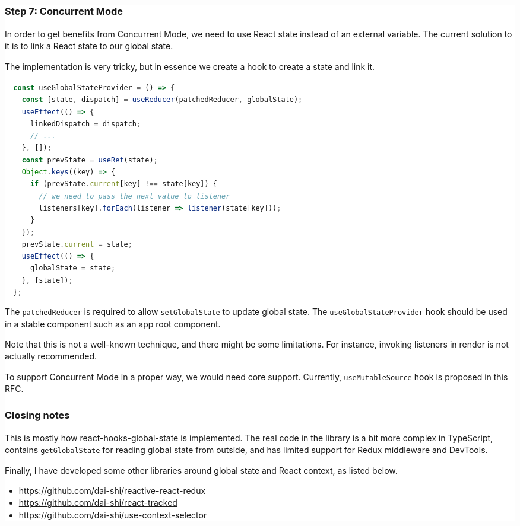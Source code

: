 ### Step 7: Concurrent Mode

In order to get benefits from Concurrent Mode,
we need to use React state instead of an external variable.
The current solution to it is to link a React state to our global state.

The implementation is very tricky, but in essence we create a hook
to create a state and link it.

```js
  const useGlobalStateProvider = () => {
    const [state, dispatch] = useReducer(patchedReducer, globalState);
    useEffect(() => {
      linkedDispatch = dispatch;
      // ...
    }, []);
    const prevState = useRef(state);
    Object.keys((key) => {
      if (prevState.current[key] !== state[key]) {
        // we need to pass the next value to listener
        listeners[key].forEach(listener => listener(state[key]));
      }
    });
    prevState.current = state;
    useEffect(() => {
      globalState = state;
    }, [state]);
  };
```

The `patchedReducer` is required to allow `setGlobalState`
to update global state.
The `useGlobalStateProvider` hook should be used in a stable component
such as an app root component.

Note that this is not a well-known technique,
and there might be some limitations.
For instance, invoking listeners in render is not actually recommended.

To support Concurrent Mode in a proper way, we would need core support.
Currently, `useMutableSource` hook is proposed in
[this RFC](https://github.com/reactjs/rfcs/pull/147).

### Closing notes

This is mostly how [react-hooks-global-state](https://github.com/dai-shi/react-hooks-global-state)
is implemented.
The real code in the library is a bit more complex in TypeScript,
contains `getGlobalState` for reading global state from outside, and
has limited support for Redux middleware and DevTools.

Finally, I have developed some other libraries around global state
and React context, as listed below.

- <https://github.com/dai-shi/reactive-react-redux>
- <https://github.com/dai-shi/react-tracked>
- <https://github.com/dai-shi/use-context-selector>

